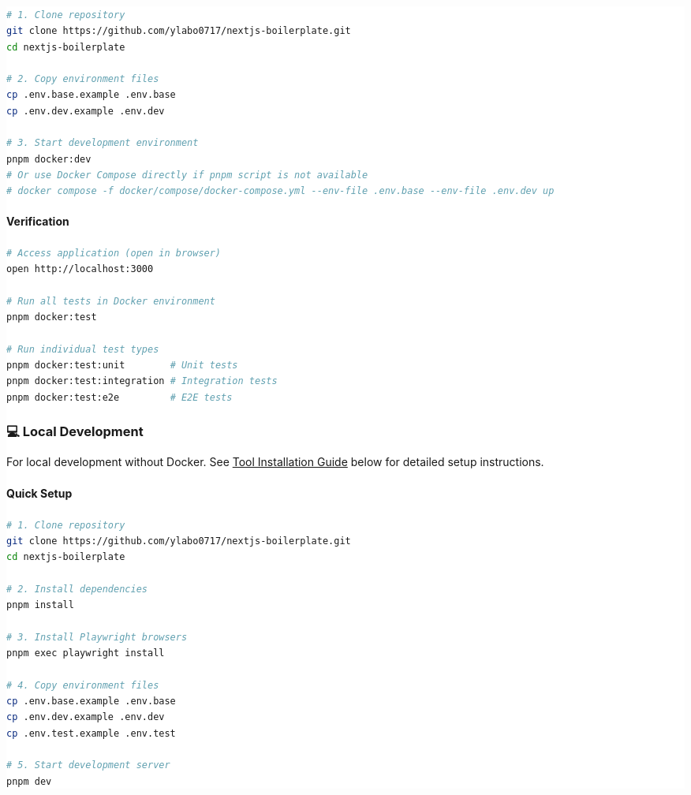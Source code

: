 ```bash
# 1. Clone repository
git clone https://github.com/ylabo0717/nextjs-boilerplate.git
cd nextjs-boilerplate

# 2. Copy environment files
cp .env.base.example .env.base
cp .env.dev.example .env.dev

# 3. Start development environment
pnpm docker:dev
# Or use Docker Compose directly if pnpm script is not available
# docker compose -f docker/compose/docker-compose.yml --env-file .env.base --env-file .env.dev up
```

#### Verification

```bash
# Access application (open in browser)
open http://localhost:3000

# Run all tests in Docker environment
pnpm docker:test

# Run individual test types
pnpm docker:test:unit        # Unit tests
pnpm docker:test:integration # Integration tests
pnpm docker:test:e2e         # E2E tests
```

### 💻 Local Development

For local development without Docker. See [Tool Installation Guide](#tool-installation) below for detailed setup instructions.

#### Quick Setup

```bash
# 1. Clone repository
git clone https://github.com/ylabo0717/nextjs-boilerplate.git
cd nextjs-boilerplate

# 2. Install dependencies
pnpm install

# 3. Install Playwright browsers
pnpm exec playwright install

# 4. Copy environment files
cp .env.base.example .env.base
cp .env.dev.example .env.dev
cp .env.test.example .env.test

# 5. Start development server
pnpm dev
```
